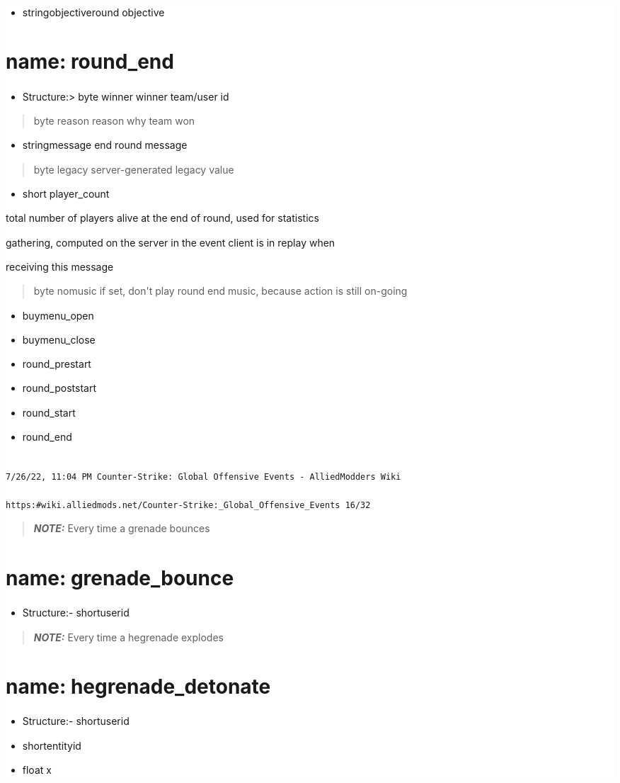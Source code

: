 - stringobjectiveround objective

# name:  round_end

- Structure:> byte winner winner team/user id

> byte reason reason why team won

- stringmessage end round message

> byte legacy server-generated legacy value

- short player_count

total number of players alive at the end of round, used for statistics

gathering, computed on the server in the event client is in replay when

receiving this message

> byte nomusic if set, don't play round end music, because action is still on-going

- buymenu_open

- buymenu_close

- round_prestart

- round_poststart

- round_start

- round_end

```

7/26/22, 11:04 PM Counter-Strike: Global Offensive Events - AlliedModders Wiki

https:#wiki.alliedmods.net/Counter-Strike:_Global_Offensive_Events 16/32

```

> **_NOTE:_** Every time a grenade bounces

# name:  grenade_bounce

- Structure:- shortuserid

> **_NOTE:_** Every time a hegrenade explodes

# name:  hegrenade_detonate

- Structure:- shortuserid

- shortentityid

- float x
